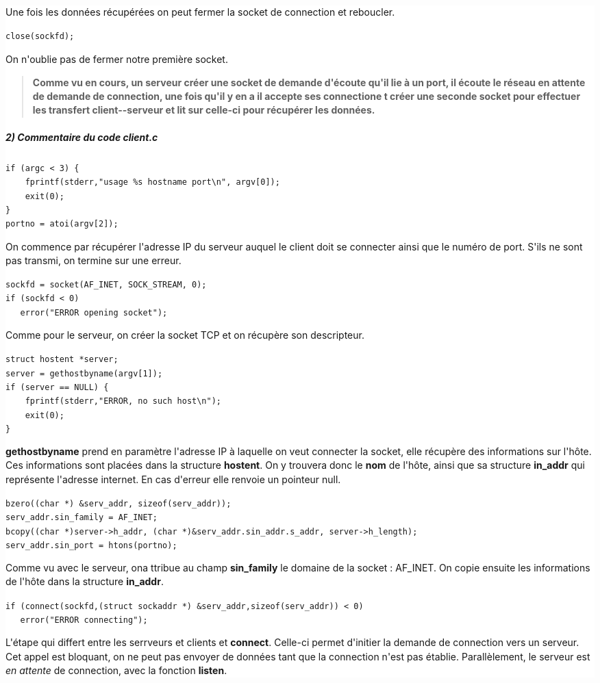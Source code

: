 Une fois les données récupérées on peut fermer la socket de connection et reboucler. 
```
close(sockfd);
```
On n'oublie pas de fermer notre première socket. 

> **Comme vu en cours, un serveur créer une socket de demande d'écoute qu'il lie à un port, il écoute le réseau en attente de demande de connection, une fois qu'il y en a il accepte ses connectione t créer une seconde socket pour effectuer les transfert client--serveur et lit sur celle-ci pour récupérer les données.**

##### 2) Commentaire du code client.c

```
if (argc < 3) {
    fprintf(stderr,"usage %s hostname port\n", argv[0]);
    exit(0);
}
portno = atoi(argv[2]);

```
On commence par récupérer l'adresse IP du serveur auquel le client doit se connecter ainsi que le numéro de port. 
S'ils ne sont pas transmi, on termine sur une erreur. 

```
sockfd = socket(AF_INET, SOCK_STREAM, 0);
if (sockfd < 0)
   error("ERROR opening socket");
```
Comme pour le serveur, on créer la socket TCP et on récupère son descripteur. 

```
struct hostent *server;
server = gethostbyname(argv[1]);
if (server == NULL) {
    fprintf(stderr,"ERROR, no such host\n");
    exit(0);
}
```
**gethostbyname** prend en paramètre l'adresse IP à laquelle on veut connecter la socket, elle récupère des informations sur l'hôte. Ces informations sont placées dans la structure **hostent**. 
On y trouvera donc le **nom** de l'hôte, ainsi que sa structure **in_addr** qui représente l'adresse internet. 
En cas d'erreur elle renvoie un pointeur null. 

```
bzero((char *) &serv_addr, sizeof(serv_addr));
serv_addr.sin_family = AF_INET;
bcopy((char *)server->h_addr, (char *)&serv_addr.sin_addr.s_addr, server->h_length);
serv_addr.sin_port = htons(portno);
```
Comme vu avec le serveur, ona ttribue au champ **sin_family** le domaine de la socket : AF_INET. 
On copie ensuite les informations de l'hôte dans la structure **in_addr**. 

```
if (connect(sockfd,(struct sockaddr *) &serv_addr,sizeof(serv_addr)) < 0)
   error("ERROR connecting");
```
L'étape qui differt entre les serrveurs et clients et **connect**. 
Celle-ci permet d'initier la demande de connection vers un serveur.
Cet appel est bloquant, on ne peut pas envoyer de données tant que la connection n'est pas établie. 
Parallèlement, le serveur est *en attente* de connection, avec la fonction **listen**. 
